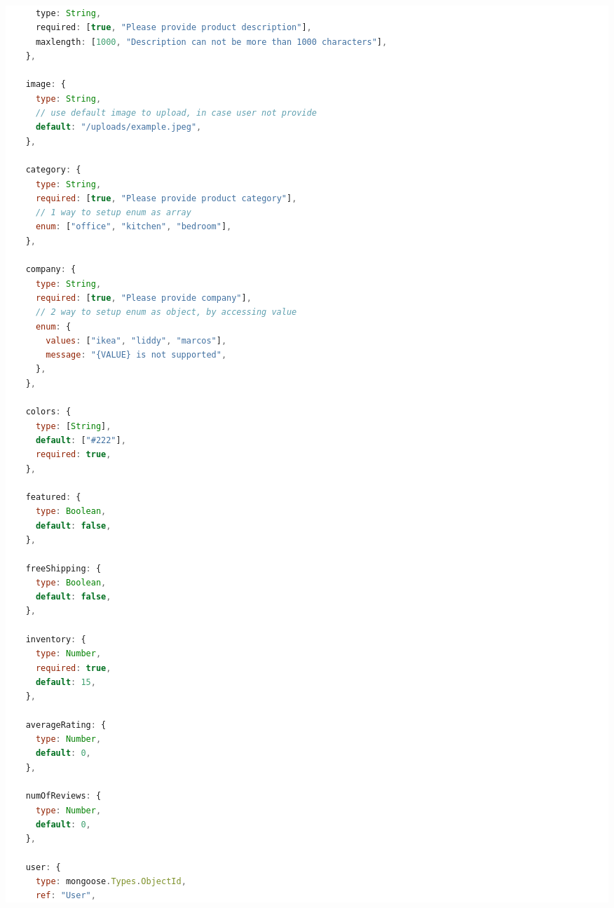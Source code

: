 ```js
      type: String,
      required: [true, "Please provide product description"],
      maxlength: [1000, "Description can not be more than 1000 characters"],
    },

    image: {
      type: String,
      // use default image to upload, in case user not provide
      default: "/uploads/example.jpeg",
    },

    category: {
      type: String,
      required: [true, "Please provide product category"],
      // 1 way to setup enum as array
      enum: ["office", "kitchen", "bedroom"],
    },

    company: {
      type: String,
      required: [true, "Please provide company"],
      // 2 way to setup enum as object, by accessing value
      enum: {
        values: ["ikea", "liddy", "marcos"],
        message: "{VALUE} is not supported",
      },
    },

    colors: {
      type: [String],
      default: ["#222"],
      required: true,
    },

    featured: {
      type: Boolean,
      default: false,
    },

    freeShipping: {
      type: Boolean,
      default: false,
    },

    inventory: {
      type: Number,
      required: true,
      default: 15,
    },

    averageRating: {
      type: Number,
      default: 0,
    },

    numOfReviews: {
      type: Number,
      default: 0,
    },

    user: {
      type: mongoose.Types.ObjectId,
      ref: "User",
```